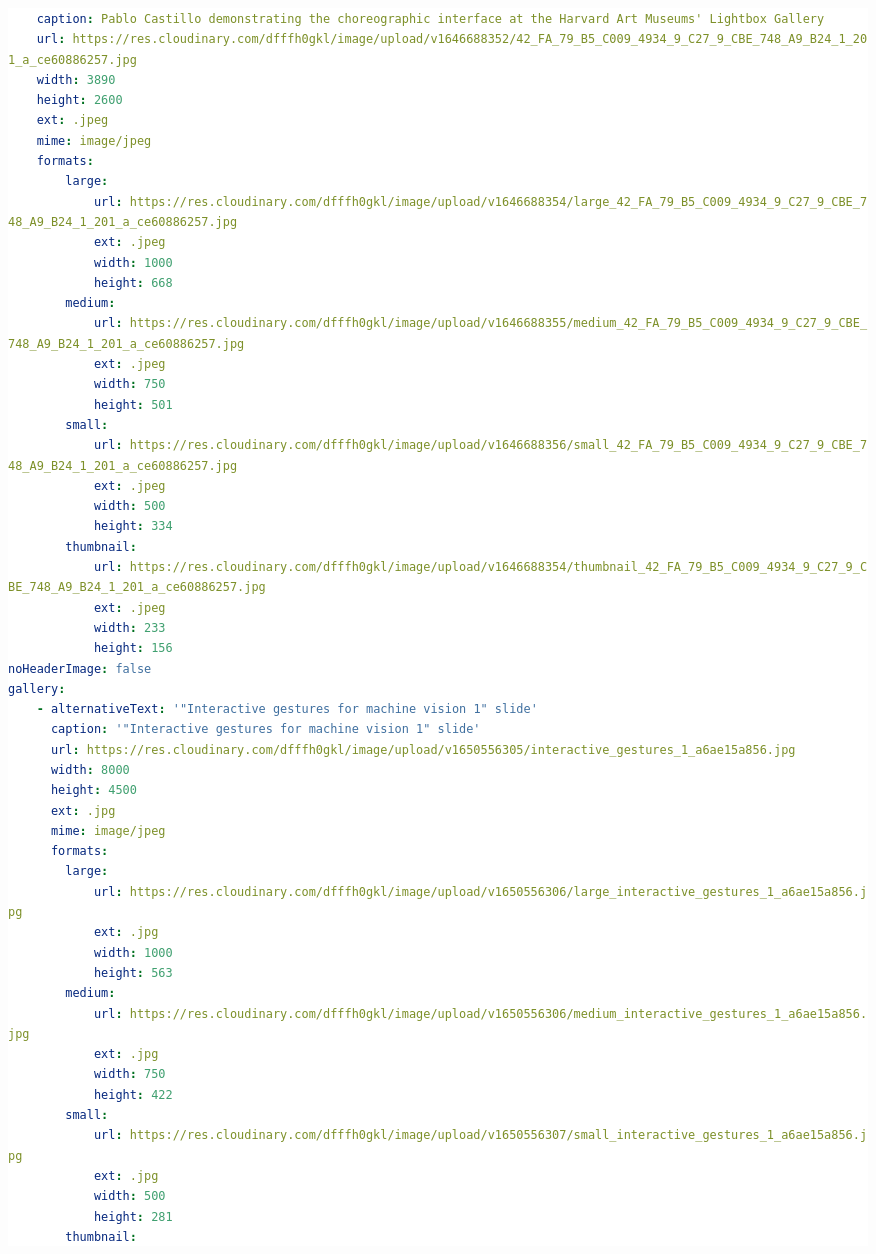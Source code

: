 ```yaml
    caption: Pablo Castillo demonstrating the choreographic interface at the Harvard Art Museums' Lightbox Gallery
    url: https://res.cloudinary.com/dfffh0gkl/image/upload/v1646688352/42_FA_79_B5_C009_4934_9_C27_9_CBE_748_A9_B24_1_201_a_ce60886257.jpg
    width: 3890
    height: 2600
    ext: .jpeg
    mime: image/jpeg
    formats:
        large:
            url: https://res.cloudinary.com/dfffh0gkl/image/upload/v1646688354/large_42_FA_79_B5_C009_4934_9_C27_9_CBE_748_A9_B24_1_201_a_ce60886257.jpg
            ext: .jpeg
            width: 1000
            height: 668
        medium:
            url: https://res.cloudinary.com/dfffh0gkl/image/upload/v1646688355/medium_42_FA_79_B5_C009_4934_9_C27_9_CBE_748_A9_B24_1_201_a_ce60886257.jpg
            ext: .jpeg
            width: 750
            height: 501
        small:
            url: https://res.cloudinary.com/dfffh0gkl/image/upload/v1646688356/small_42_FA_79_B5_C009_4934_9_C27_9_CBE_748_A9_B24_1_201_a_ce60886257.jpg
            ext: .jpeg
            width: 500
            height: 334
        thumbnail:
            url: https://res.cloudinary.com/dfffh0gkl/image/upload/v1646688354/thumbnail_42_FA_79_B5_C009_4934_9_C27_9_CBE_748_A9_B24_1_201_a_ce60886257.jpg
            ext: .jpeg
            width: 233
            height: 156
noHeaderImage: false
gallery:
    - alternativeText: '"Interactive gestures for machine vision 1" slide'
      caption: '"Interactive gestures for machine vision 1" slide'
      url: https://res.cloudinary.com/dfffh0gkl/image/upload/v1650556305/interactive_gestures_1_a6ae15a856.jpg
      width: 8000
      height: 4500
      ext: .jpg
      mime: image/jpeg
      formats:
        large:
            url: https://res.cloudinary.com/dfffh0gkl/image/upload/v1650556306/large_interactive_gestures_1_a6ae15a856.jpg
            ext: .jpg
            width: 1000
            height: 563
        medium:
            url: https://res.cloudinary.com/dfffh0gkl/image/upload/v1650556306/medium_interactive_gestures_1_a6ae15a856.jpg
            ext: .jpg
            width: 750
            height: 422
        small:
            url: https://res.cloudinary.com/dfffh0gkl/image/upload/v1650556307/small_interactive_gestures_1_a6ae15a856.jpg
            ext: .jpg
            width: 500
            height: 281
        thumbnail:
```